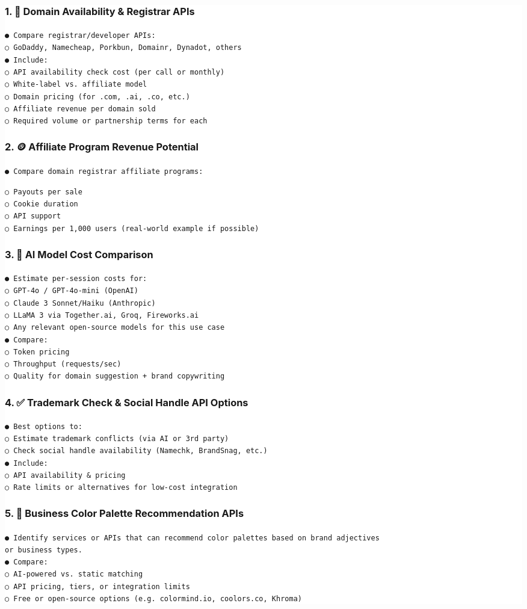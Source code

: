 ### 1. 🧩 Domain Availability & Registrar APIs

```
● Compare registrar/developer APIs:
○ GoDaddy, Namecheap, Porkbun, Domainr, Dynadot, others
● Include:
○ API availability check cost (per call or monthly)
○ White-label vs. affiliate model
○ Domain pricing (for .com, .ai, .co, etc.)
○ Affiliate revenue per domain sold
○ Required volume or partnership terms for each
```

### 2. 🪙 Affiliate Program Revenue Potential

```
● Compare domain registrar affiliate programs:
```

```
○ Payouts per sale
○ Cookie duration
○ API support
○ Earnings per 1,000 users (real-world example if possible)
```

### 3. 🤖 AI Model Cost Comparison

```
● Estimate per-session costs for:
○ GPT-4o / GPT-4o-mini (OpenAI)
○ Claude 3 Sonnet/Haiku (Anthropic)
○ LLaMA 3 via Together.ai, Groq, Fireworks.ai
○ Any relevant open-source models for this use case
● Compare:
○ Token pricing
○ Throughput (requests/sec)
○ Quality for domain suggestion + brand copywriting
```

### 4. ✅ Trademark Check & Social Handle API Options

```
● Best options to:
○ Estimate trademark conflicts (via AI or 3rd party)
○ Check social handle availability (Namechk, BrandSnag, etc.)
● Include:
○ API availability & pricing
○ Rate limits or alternatives for low-cost integration
```

### 5. 🎨 Business Color Palette Recommendation APIs

```
● Identify services or APIs that can recommend color palettes based on brand adjectives
or business types.
● Compare:
○ AI-powered vs. static matching
○ API pricing, tiers, or integration limits
○ Free or open-source options (e.g. colormind.io, coolors.co, Khroma)
```
